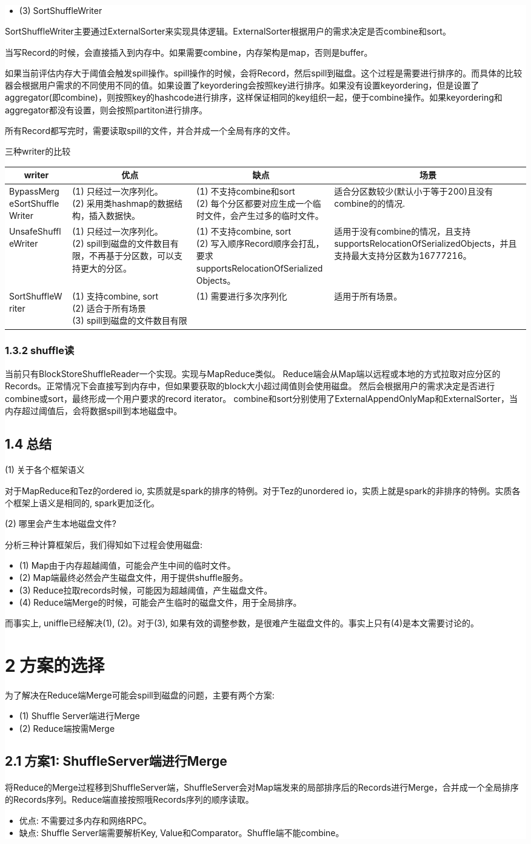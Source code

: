 * (3) SortShuffleWriter

SortShuffleWriter主要通过ExternalSorter来实现具体逻辑。ExternalSorter根据用户的需求决定是否combine和sort。

当写Record的时候，会直接插入到内存中。如果需要combine，内存架构是map，否则是buffer。

如果当前评估内存大于阈值会触发spill操作。spill操作的时候，会将Record，然后spill到磁盘。这个过程是需要进行排序的。而具体的比较器会根据用户需求的不同使用不同的值。如果设置了keyordering会按照key进行排序。如果没有设置keyordering，但是设置了aggregator(即combine)，则按照key的hashcode进行排序，这样保证相同的key组织一起，便于combine操作。如果keyordering和aggregator都没有设置，则会按照partiton进行排序。

所有Record都写完时，需要读取spill的文件，并合并成一个全局有序的文件。

三种writer的比较

| writer | 优点                                                      | 缺点                                                     | 场景                                                                                         |
| --- |---------------------------------------------------------|--------------------------------------------------------|--------------------------------------------------------------------------------------------|
| BypassMergeSortShuffleWriter | (1) 只经过一次序列化。<br>(2) 采用类hashmap的数据结构，插入数据快。             | (1) 不支持combine和sort <br>(2) 每个分区都要对应生成一个临时文件，会产生过多的临时文件。 | 适合分区数较少(默认小于等于200)且没有combine的的情况.                                                      |
| UnsafeShuffleWriter | (1) 只经过一次序列化。<br>(2) spill到磁盘的文件数目有限，不再基于分区数，可以支持更大的分区。 | (1) 不支持combine, sort <br>(2) 写入顺序Record顺序会打乱，要求supportsRelocationOfSerializedObjects。| 适用于没有combine的情况，且支持supportsRelocationOfSerializedObjects，并且支持最大支持分区数为16777216。 |
| SortShuffleWriter | (1) 支持combine, sort <br> (2) 适合于所有场景 <br> (3)  spill到磁盘的文件数目有限 |     (1) 需要进行多次序列化 |  适用于所有场景。                                                                                          | 

### 1.3.2 shuffle读

当前只有BlockStoreShuffleReader一个实现。实现与MapReduce类似。
Reduce端会从Map端以远程或本地的方式拉取对应分区的Records。正常情况下会直接写到内存中，但如果要获取的block大小超过阈值则会使用磁盘。
然后会根据用户的需求决定是否进行combine或sort，最终形成一个用户要求的record iterator。
combine和sort分别使用了ExternalAppendOnlyMap和ExternalSorter，当内存超过阈值后，会将数据spill到本地磁盘中。

## 1.4 总结

(1) 关于各个框架语义

对于MapReduce和Tez的ordered io, 实质就是spark的排序的特例。对于Tez的unordered io，实质上就是spark的非排序的特例。实质各个框架上语义是相同的, spark更加泛化。

(2) 哪里会产生本地磁盘文件? 

分析三种计算框架后，我们得知如下过程会使用磁盘:
* (1) Map由于内存超越阈值，可能会产生中间的临时文件。
* (2) Map端最终必然会产生磁盘文件，用于提供shuffle服务。
* (3) Reduce拉取records时候，可能因为超越阈值，产生磁盘文件。
* (4) Reduce端Merge的时候，可能会产生临时的磁盘文件，用于全局排序。

而事实上, uniffle已经解决(1), (2)。对于(3), 如果有效的调整参数，是很难产生磁盘文件的。事实上只有(4)是本文需要讨论的。

# 2 方案的选择
为了解决在Reduce端Merge可能会spill到磁盘的问题，主要有两个方案:
* (1) Shuffle Server端进行Merge
* (2) Reduce端按需Merge

## 2.1 方案1: ShuffleServer端进行Merge
将Reduce的Merge过程移到ShuffleServer端，ShuffleServer会对Map端发来的局部排序后的Records进行Merge，合并成一个全局排序的Records序列。Reduce端直接按照哦Records序列的顺序读取。
* 优点: 不需要过多内存和网络RPC。
* 缺点: Shuffle Server端需要解析Key, Value和Comparator。Shuffle端不能combine。

